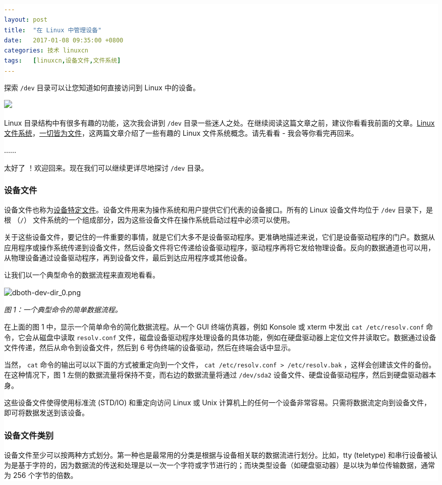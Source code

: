 ```yaml
---
layout: post
title:	"在 Linux 中管理设备"
date:	2017-01-08 09:35:00 +0800 
categories:	技术 linuxcn 
tags:	[linuxcn,设备文件,文件系统]
---
```



探索 `/dev` 目录可以让您知道如何直接访问到 Linux 中的设备。


![](/Asserts/Images/album/201701/07/110422hj9xt9xsfgvvbefs.jpg)


Linux 目录结构中有很多有趣的功能，这次我会讲到 `/dev` 目录一些迷人之处。在继续阅读这篇文章之前，建议你看看我前面的文章。[Linux 文件系统](/article-6132-1.html)，[一切皆为文件](/article-7669-1.html)，这两篇文章介绍了一些有趣的 Linux 文件系统概念。请先看看 - 我会等你看完再回来。


……


太好了 ！欢迎回来。现在我们可以继续更详尽地探讨 `/dev` 目录。


### 设备文件


设备文件也称为[设备特定文件](https://en.wikipedia.org/wiki/Device_file)。设备文件用来为操作系统和用户提供它们代表的设备接口。所有的 Linux 设备文件均位于 `/dev` 目录下，是根 （`/`） 文件系统的一个组成部分，因为这些设备文件在操作系统启动过程中必须可以使用。


关于这些设备文件，要记住的一件重要的事情，就是它们大多不是设备驱动程序。更准确地描述来说，它们是设备驱动程序的门户。数据从应用程序或操作系统传递到设备文件，然后设备文件将它传递给设备驱动程序，驱动程序再将它发给物理设备。反向的数据通道也可以用，从物理设备通过设备驱动程序，再到设备文件，最后到达应用程序或其他设备。


让我们以一个典型命令的数据流程来直观地看看。


![dboth-dev-dir_0.png](/Asserts/Images/album/201701/07/110514xkw0x0jk0o31wom1.png)


*图 1：一个典型命令的简单数据流程。*


在上面的图 1 中，显示一个简单命令的简化数据流程。从一个 GUI 终端仿真器，例如 Konsole 或 xterm 中发出 `cat /etc/resolv.conf` 命令，它会从磁盘中读取 `resolv.conf` 文件，磁盘设备驱动程序处理设备的具体功能，例如在硬盘驱动器上定位文件并读取它。数据通过设备文件传递，然后从命令到设备文件，然后到 6 号伪终端的设备驱动，然后在终端会话中显示。


当然， `cat` 命令的输出可以以下面的方式被重定向到一个文件， `cat /etc/resolv.conf > /etc/resolv.bak` ，这样会创建该文件的备份。在这种情况下，图 1 左侧的数据流量将保持不变，而右边的数据流量将通过 `/dev/sda2` 设备文件、硬盘设备驱动程序，然后到硬盘驱动器本身。


这些设备文件使得使用标准流 (STD/IO) 和重定向访问 Linux 或 Unix 计算机上的任何一个设备非常容易。只需将数据流定向到设备文件，即可将数据发送到该设备。


### 设备文件类别


设备文件至少可以按两种方式划分。第一种也是最常用的分类是根据与设备相关联的数据流进行划分。比如，tty (teletype) 和串行设备被认为是基于字符的，因为数据流的传送和处理是以一次一个字符或字节进行的；而块类型设备（如硬盘驱动器）是以块为单位传输数据，通常为 256 个字节的倍数。
